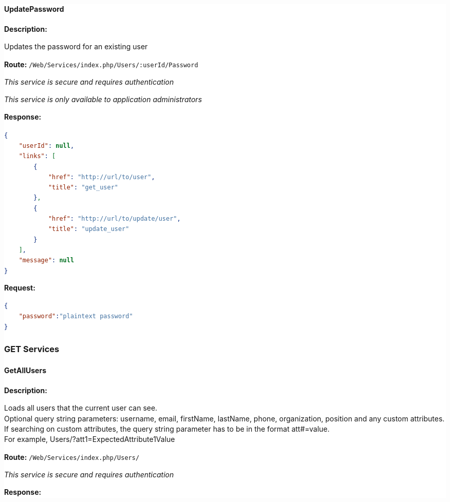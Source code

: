 
#### UpdatePassword

__Description:__  

Updates the password for an existing user

__Route:__ `/Web/Services/index.php/Users/:userId/Password`

_This service is secure and requires authentication_

_This service is only available to application administrators_

__Response:__  

```json
{
    "userId": null, 
    "links": [
        {
            "href": "http://url/to/user", 
            "title": "get_user"
        }, 
        {
            "href": "http://url/to/update/user", 
            "title": "update_user"
        }
    ], 
    "message": null
}
```

__Request:__  

```json
{
    "password":"plaintext password"
}
```

### GET Services

#### GetAllUsers

__Description:__  

Loads all users that the current user can see.  
Optional query string parameters: username, email, firstName, lastName, phone, organization, position and any custom attributes.  
If searching on custom attributes, the query string parameter has to be in the format att#=value.  
For example, Users/?att1=ExpectedAttribute1Value

__Route:__  `/Web/Services/index.php/Users/`

_This service is secure and requires authentication_

__Response:__  
